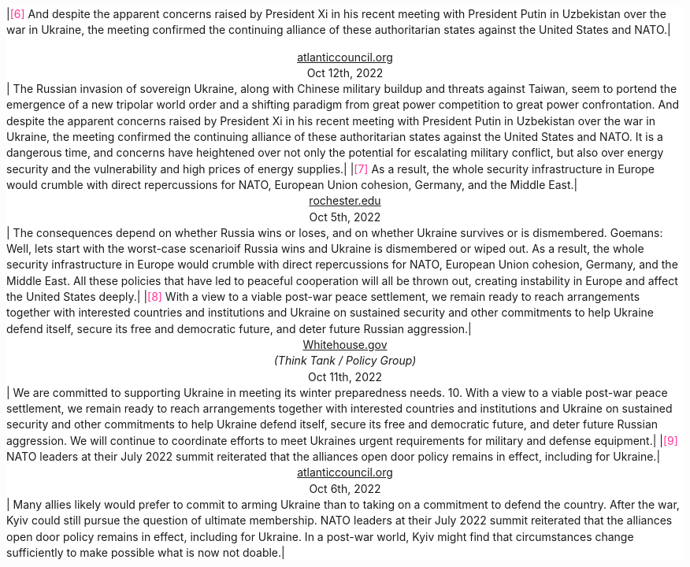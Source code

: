 |<font id="6" color=#FF3399>[6]</font> And despite the apparent concerns raised by President Xi in his recent meeting with President Putin in Uzbekistan over the war in Ukraine, the meeting confirmed the continuing alliance of these authoritarian states against the United States and NATO.|<div style="display: flex; justify-content: center; align-items: center; flex-direction: column;"><a href="" target="_blank"><BiasChart bias="N/A" /></a><div><a href="https://www.atlanticcouncil.org/blogs/energysource/nuclear-energy-and-global-energy-security-in-the-new-tripolar-world-order/" target="_blank">atlanticcouncil.org</a></div><div></div><div>Oct 12th, 2022</div></div>| The Russian invasion of sovereign Ukraine, along with Chinese military buildup and threats against Taiwan, seem to portend the emergence of a new tripolar world order and a shifting paradigm from great power competition to great power confrontation. And despite the apparent concerns raised by President Xi in his recent meeting with President Putin in Uzbekistan over the war in Ukraine, the meeting confirmed the continuing alliance of these authoritarian states against the United States and NATO. It is a dangerous time, and concerns have heightened over not only the potential for escalating military conflict, but also over energy security and the vulnerability and high prices of energy supplies.|
|<font id="7" color=#FF3399>[7]</font> As a result, the whole security infrastructure in Europe would crumble with direct repercussions for NATO, European Union cohesion, Germany, and the Middle East.|<div style="display: flex; justify-content: center; align-items: center; flex-direction: column;"><a href="" target="_blank"><BiasChart bias="N/A" /></a><div><a href="https://www.rochester.edu/newscenter/when-will-the-war-in-ukraine-end-536402/" target="_blank">rochester.edu</a></div><div></div><div>Oct 5th, 2022</div></div>| The consequences depend on whether Russia wins or loses, and on whether Ukraine survives or is dismembered. Goemans: Well, lets start with the worst-case scenarioif Russia wins and Ukraine is dismembered or wiped out. As a result, the whole security infrastructure in Europe would crumble with direct repercussions for NATO, European Union cohesion, Germany, and the Middle East. All these policies that have led to peaceful cooperation will all be thrown out, creating instability in Europe and affect the United States deeply.|
|<font id="8" color=#FF3399>[8]</font> With a view to a viable post-war peace settlement, we remain ready to reach arrangements together with interested countries and institutions and Ukraine on sustained security and other commitments to help Ukraine defend itself, secure its free and democratic future, and deter future Russian aggression.|<div style="display: flex; justify-content: center; align-items: center; flex-direction: column;"><a href="https://www.allsides.com/news-source/whitehousegov" target="_blank"><BiasChart bias="Lean Left" /></a><div><a href="https://www.whitehouse.gov/briefing-room/statements-releases/2022/10/11/g7-statement-on-ukraine-11-october-2022/" target="_blank">Whitehouse.gov</a></div><div>*(Think Tank / Policy Group)*</div><div>Oct 11th, 2022</div></div>| We are committed to supporting Ukraine in meeting its winter preparedness needs. 10. With a view to a viable post-war peace settlement, we remain ready to reach arrangements together with interested countries and institutions and Ukraine on sustained security and other commitments to help Ukraine defend itself, secure its free and democratic future, and deter future Russian aggression. We will continue to coordinate efforts to meet Ukraines urgent requirements for military and defense equipment.|
|<font id="9" color=#FF3399>[9]</font> NATO leaders at their July 2022 summit reiterated that the alliances open door policy remains in effect, including for Ukraine.|<div style="display: flex; justify-content: center; align-items: center; flex-direction: column;"><a href="" target="_blank"><BiasChart bias="N/A" /></a><div><a href="https://www.atlanticcouncil.org/blogs/ukrainealert/ukraines-top-nato-priority-should-be-weapons-not-fast-track-membership/" target="_blank">atlanticcouncil.org</a></div><div></div><div>Oct 6th, 2022</div></div>| Many allies likely would prefer to commit to arming Ukraine than to taking on a commitment to defend the country. After the war, Kyiv could still pursue the question of ultimate membership. NATO leaders at their July 2022 summit reiterated that the alliances open door policy remains in effect, including for Ukraine. In a post-war world, Kyiv might find that circumstances change sufficiently to make possible what is now not doable.|